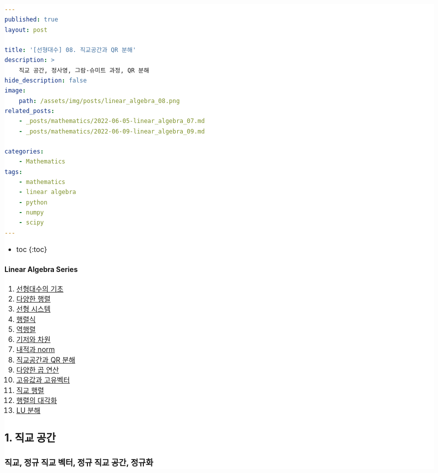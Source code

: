 ```yaml
---
published: true
layout: post

title: '[선형대수] 08. 직교공간과 QR 분해'
description: >
    직교 공간, 정사영, 그람-슈미트 과정, QR 분해
hide_description: false
image:
    path: /assets/img/posts/linear_algebra_08.png
related_posts:
    - _posts/mathematics/2022-06-05-linear_algebra_07.md
    - _posts/mathematics/2022-06-09-linear_algebra_09.md

categories:
    - Mathematics
tags:
    - mathematics
    - linear algebra
    - python
    - numpy
    - scipy
---
```

* toc
{:toc}

<h4>Linear Algebra Series</h4>
<div class="taxonomy__index">
    <ol class="description">
        <li><a href="/mathematics/linear_algebra_01/">선형대수의 기초</a></li>
        <li><a href="/mathematics/linear_algebra_02/">다양한 행렬</a></li>
        <li><a href="/mathematics/linear_algebra_03/">선형 시스템</a></li>
        <li><a href="/mathematics/linear_algebra_04/">행렬식</a></li>
        <li><a href="/mathematics/linear_algebra_05/">역행렬</a></li>
        <li><a href="/mathematics/linear_algebra_06/">기저와 차원</a></li>
        <li><a href="/mathematics/linear_algebra_07/">내적과 norm</a></li>
        <li><a href="/mathematics/linear_algebra_08/">직교공간과 QR 분해</a></li>
        <li><a href="/mathematics/linear_algebra_09/">다양한 곱 연산</a></li>
        <li><a href="/mathematics/linear_algebra_10/">고유값과 고유벡터</a></li>
        <li><a href="/mathematics/linear_algebra_11/">직교 행렬</a></li>
        <li><a href="/mathematics/linear_algebra_12/">행렬의 대각화</a></li>
        <li><a href="/mathematics/linear_algebra_13/">LU 분해</a></li>
    </ol>
</div>

## 1. 직교 공간

### 직교, 정규 직교 벡터, 정규 직교 공간, 정규화
